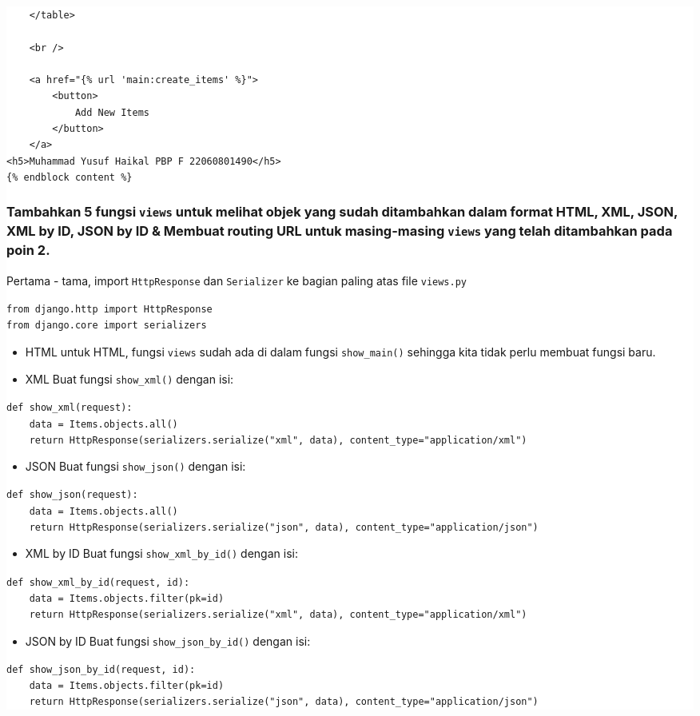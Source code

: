 ```
    </table>
    
    <br />
    
    <a href="{% url 'main:create_items' %}">
        <button>
            Add New Items
        </button>
    </a>
<h5>Muhammad Yusuf Haikal PBP F 22060801490</h5>
{% endblock content %}
```

### Tambahkan 5 fungsi `views` untuk melihat objek yang sudah ditambahkan dalam format HTML, XML, JSON, XML by ID, JSON by ID & Membuat routing URL untuk masing-masing `views` yang telah ditambahkan pada poin 2.
Pertama - tama, import `HttpResponse` dan `Serializer` ke bagian paling atas file `views.py`
```
from django.http import HttpResponse
from django.core import serializers
```
 
- HTML
untuk HTML, fungsi `views` sudah ada di dalam fungsi `show_main()` sehingga kita tidak perlu membuat fungsi baru.

- XML
Buat fungsi `show_xml()` dengan isi:
```
def show_xml(request):
    data = Items.objects.all()
    return HttpResponse(serializers.serialize("xml", data), content_type="application/xml")
```

- JSON
Buat fungsi `show_json()` dengan isi:
```
def show_json(request):
    data = Items.objects.all()
    return HttpResponse(serializers.serialize("json", data), content_type="application/json")
```

- XML by ID
Buat fungsi `show_xml_by_id()` dengan isi:
```
def show_xml_by_id(request, id):
    data = Items.objects.filter(pk=id)
    return HttpResponse(serializers.serialize("xml", data), content_type="application/xml")
```

- JSON by ID
Buat fungsi `show_json_by_id()` dengan isi:
```
def show_json_by_id(request, id):
    data = Items.objects.filter(pk=id)
    return HttpResponse(serializers.serialize("json", data), content_type="application/json")
```
